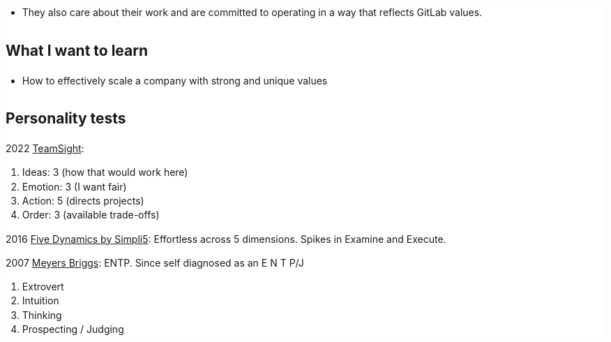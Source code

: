 - They also care about their work and are committed to operating in a way that reflects GitLab values.

## What I want to learn

- How to effectively scale a company with strong and unique values

## Personality tests

2022 [TeamSight](https://teamsight.co/):

1. Ideas: 3 (how that would work here)
1. Emotion: 3 (I want fair)
1. Action: 5 (directs projects)
1. Order: 3 (available trade-offs)

2016 [Five Dynamics by Simpli5](https://www.simpli5.com/): Effortless across 5 dimensions. Spikes in Examine and Execute.

2007 [Meyers Briggs](https://www.themyersbriggs.com/): ENTP. Since self diagnosed as an E N T P/J

1. Extrovert
1. Intuition
1. Thinking
1. Prospecting / Judging

